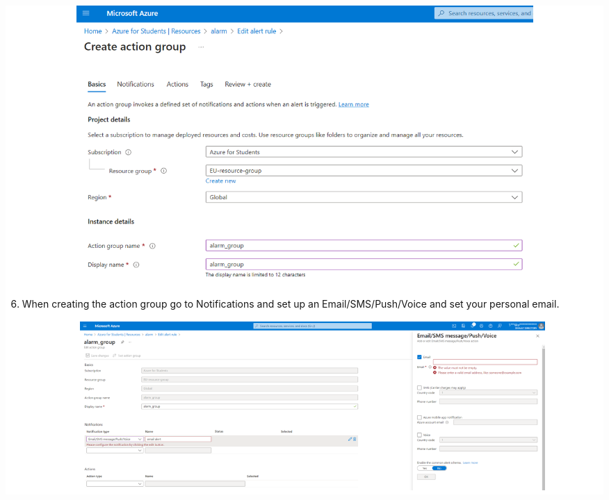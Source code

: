    <p align="center">
   <img src="../img/13%20(10).png" title="" alt="13 (10).png" width="657">
   </p>

6. When creating the action group go to Notifications and set up an Email/SMS/Push/Voice and set your personal email.
   
   <p align="center">
   <img src="../img/13%20(11).png" title="" alt="13 (11).png" width="669">
   </p>

